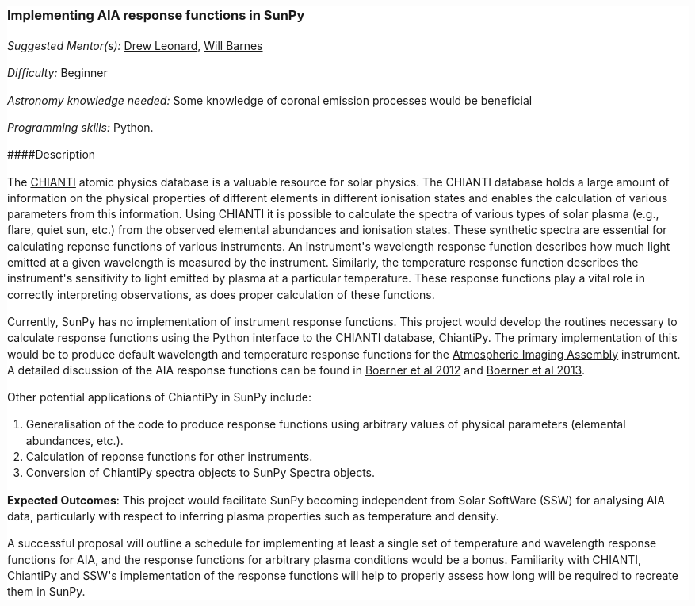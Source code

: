 ### Implementing AIA response functions in SunPy

*Suggested Mentor(s):* [Drew Leonard](https://github.com/drewleonard42), [Will Barnes](https://github.com/wtbarnes)

*Difficulty:* Beginner

*Astronomy knowledge needed:* Some knowledge of coronal emission processes would be beneficial

*Programming skills:* Python.

####Description

The [CHIANTI](http://www.chiantidatabase.org/) atomic physics database is a valuable resource for solar physics.
The CHIANTI database holds a large amount of information on the physical properties of different elements in different ionisation states and enables the calculation of various parameters from this information.
Using CHIANTI it is possible to calculate the spectra of various types of solar plasma (e.g., flare, quiet sun, etc.) from the observed elemental abundances and ionisation states.
These synthetic spectra are essential for calculating reponse functions of various instruments.
An instrument's wavelength response function describes how much light emitted at a given wavelength is measured by the instrument.
Similarly, the temperature response function describes the instrument's sensitivity to light emitted by plasma at a particular temperature.
These response functions play a vital role in correctly interpreting observations, as does proper calculation of these functions.

Currently, SunPy has no implementation of instrument response functions.
This project would develop the routines necessary to calculate response functions using the Python interface to the CHIANTI database, [ChiantiPy](http://chiantipy.sourceforge.net/).
The primary implementation of this would be to produce default wavelength and temperature response functions for the [Atmospheric Imaging Assembly](http://aia.lmsal.com/) instrument.
A detailed discussion of the AIA response functions can be found in [Boerner et al 2012](http://adslabs.org/adsabs/abs/2012SoPh..275...41B/) and [Boerner et al 2013](http://adsabs.harvard.edu/abs/2014SoPh..289.2377B).

Other potential applications of ChiantiPy in SunPy include:

1. Generalisation of the code to produce response functions using arbitrary values of physical parameters (elemental abundances, etc.).
1. Calculation of reponse functions for other instruments.
1. Conversion of ChiantiPy spectra objects to SunPy Spectra objects.

**Expected Outcomes**: This project would facilitate SunPy becoming independent from Solar SoftWare (SSW) for analysing AIA data, particularly with respect to inferring plasma properties such as temperature and density.

A successful proposal will outline a schedule for implementing at least a single set of temperature and wavelength response functions for AIA, and the response functions for arbitrary plasma conditions would be a bonus.
Familiarity with CHIANTI, ChiantiPy and SSW's implementation of the response functions will help to properly assess how long will be required to recreate them in SunPy.



